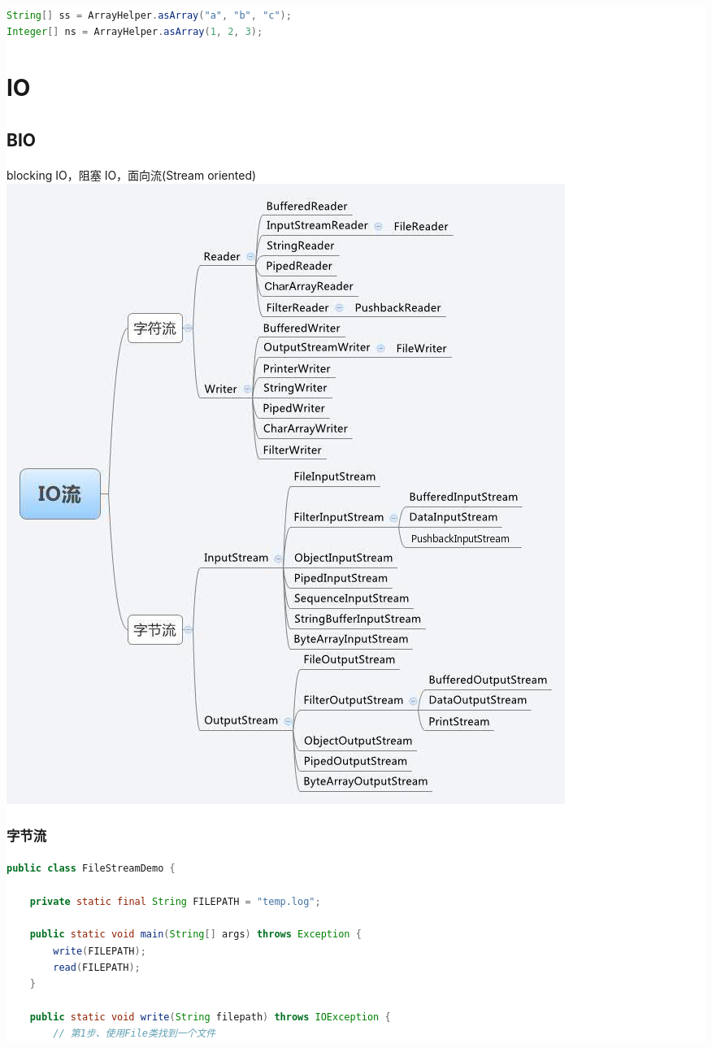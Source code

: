 ```java
String[] ss = ArrayHelper.asArray("a", "b", "c");
Integer[] ns = ArrayHelper.asArray(1, 2, 3);
```


# IO

## BIO
blocking IO，阻塞 IO，面向流(Stream oriented)  <br />  ![](./assets/1648563152531-0080aa0c-1dca-44d6-b358-fdb229662dc3.png)


### 字节流
```java
public class FileStreamDemo {

    private static final String FILEPATH = "temp.log";

    public static void main(String[] args) throws Exception {
        write(FILEPATH);
        read(FILEPATH);
    }

    public static void write(String filepath) throws IOException {
        // 第1步、使用File类找到一个文件
```